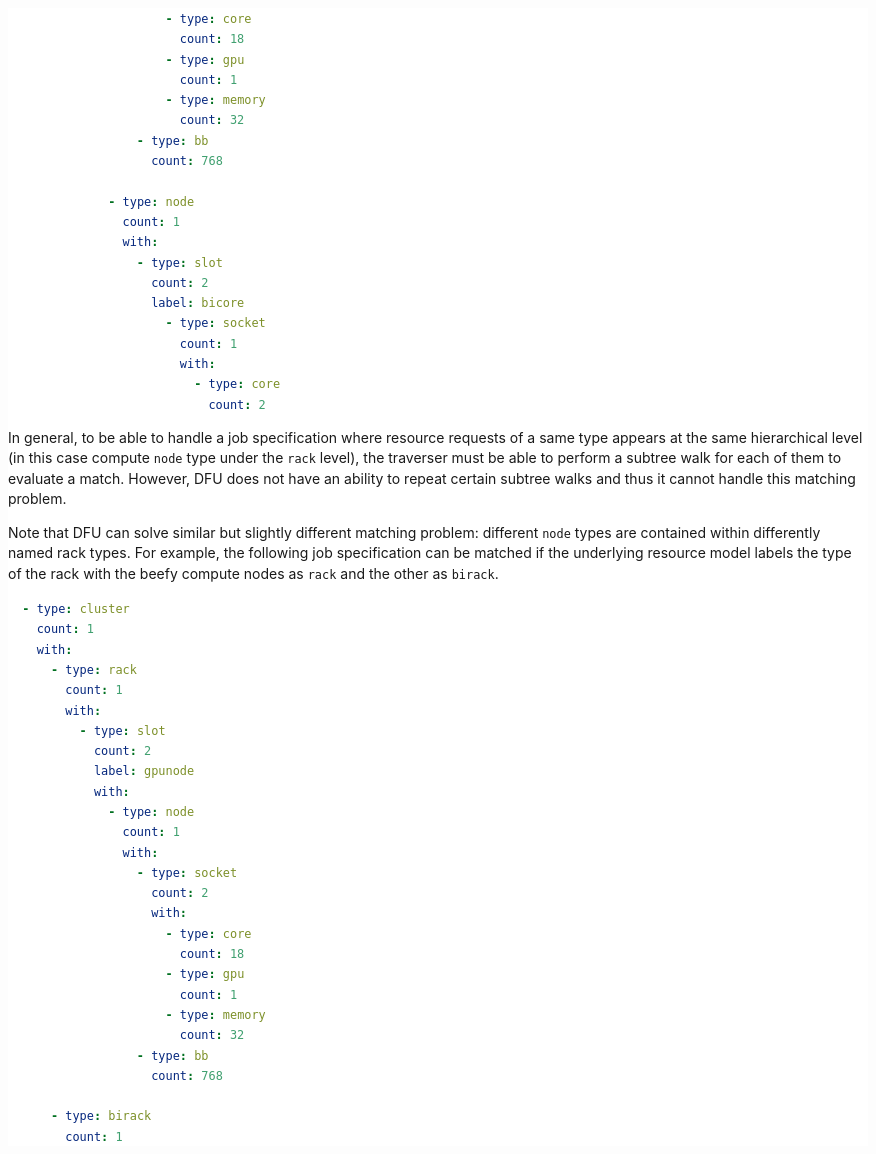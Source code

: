 ```yaml
                      - type: core
                        count: 18
                      - type: gpu
                        count: 1
                      - type: memory
                        count: 32
                  - type: bb
                    count: 768

              - type: node
                count: 1
                with:
                  - type: slot
                    count: 2
                    label: bicore
                      - type: socket
                        count: 1
                        with:
                          - type: core
                            count: 2
```

In general, to be able to handle a job specification
where resource requests of a same type appears
at the same hierarchical level (in this case compute `node` type
under the `rack` level), the traverser must be able to
perform a subtree walk for each of them to evaluate a match.
However, DFU does not have an ability to repeat certain subtree
walks and thus it cannot handle this matching problem.

Note that DFU can solve similar but slightly different matching problem:
different `node` types are contained within differently named rack types.
For example, the following job specification can be matched if the
underlying resource model labels the type of the rack with the beefy compute
nodes as `rack` and the other as `birack`.

```yaml
  - type: cluster
    count: 1
    with:
      - type: rack
        count: 1
        with:
          - type: slot
            count: 2
            label: gpunode
            with:
              - type: node
                count: 1
                with:
                  - type: socket
                    count: 2
                    with:
                      - type: core
                        count: 18
                      - type: gpu
                        count: 1
                      - type: memory
                        count: 32
                  - type: bb
                    count: 768

      - type: birack
        count: 1
```
